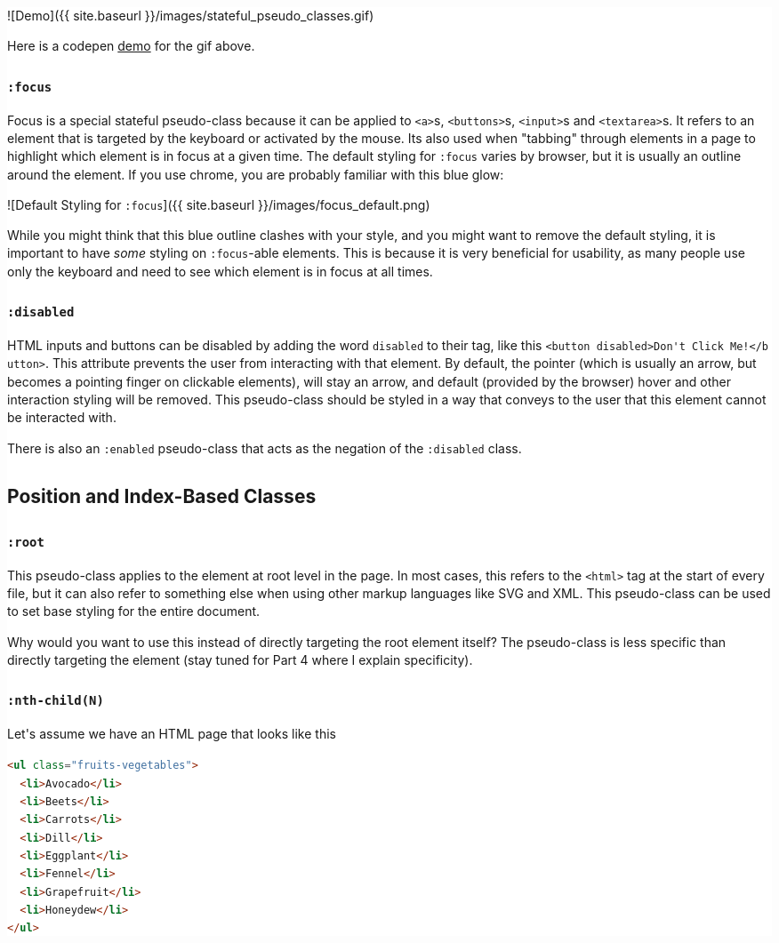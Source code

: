 ![Demo]({{ site.baseurl }}/images/stateful_pseudo_classes.gif)

Here is a codepen [demo](http://codepen.io/raemadeline/pen/MyNXqx) for the gif above.

### `:focus`

Focus is a special stateful pseudo-class because it can be applied to `<a>`s, `<buttons>`s, `<input>`s and `<textarea>`s. It refers to an element that is targeted by the keyboard or activated by the mouse. Its also used when "tabbing" through elements in a page to highlight which element is in focus at a given time. The default styling for `:focus` varies by browser, but it is usually an outline around the element. If you use chrome, you are probably familiar with this blue glow:

![Default Styling for `:focus`]({{ site.baseurl }}/images/focus_default.png)

While you might think that this blue outline clashes with your style, and you might want to remove the default styling, it is important to have _some_ styling on `:focus`-able elements. This is because it is very beneficial for usability, as many people use only the keyboard and need to see which element is in focus at all times.

### `:disabled`

HTML inputs and buttons can be disabled by adding the word `disabled` to their tag, like this `<button disabled>Don't Click Me!</button>`. This attribute prevents the user from interacting with that element. By default, the pointer (which is usually an arrow, but becomes a pointing finger on clickable elements), will stay an arrow, and default (provided by the browser) hover and other interaction styling will be removed. This pseudo-class should be styled in a way that conveys to the user that this element cannot be interacted with.

There is also an `:enabled` pseudo-class that acts as the negation of the `:disabled` class.

## Position and Index-Based Classes

### `:root`

This pseudo-class applies to the element at root level in the page. In most cases, this refers to the `<html>` tag at the start of every file, but it can also refer to something else when using other markup languages like SVG and XML. This pseudo-class can be used to set base styling for the entire document.

Why would you want to use this instead of directly targeting the root element itself? The pseudo-class is less specific than directly targeting the element (stay tuned for Part 4 where I explain specificity).

### `:nth-child(N)`

Let's assume we have an HTML page that looks like this

```html
<ul class="fruits-vegetables">
  <li>Avocado</li>
  <li>Beets</li>
  <li>Carrots</li>
  <li>Dill</li>
  <li>Eggplant</li>
  <li>Fennel</li>
  <li>Grapefruit</li>
  <li>Honeydew</li>
</ul>
```
